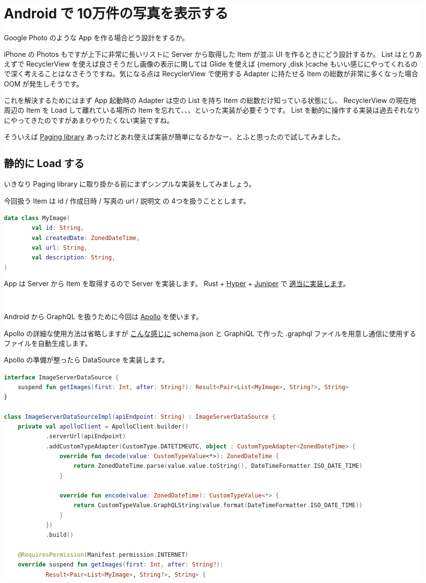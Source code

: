 Android で 10万件の写真を表示する
=================================

Google Photo のような App を作る場合どう設計をするか。

iPhone の Photos もですが上下に非常に長いリストに Server から取得した Item が並ぶ UI を作るときにどう設計するか。 List はとりあえずで RecyclerView を使えば良さそうだし画像の表示に関しては Glide を使えば {memory ,disk }cache もいい感じにやってくれるので深く考えることはなさそうですね。気になる点は RecyclerView で使用する Adapter に持たせる Item の総数が非常に多くなった場合 OOM が発生しそうです。

これを解決するためにはまず App 起動時の Adapter は空の List を持ち Item の総数だけ知っている状態にし、 RecyclerView の現在地周辺の Item を Load して離れている場所の Item を忘れて、、、といった実装が必要そうです。 List を動的に操作する実装は過去それなりにやってきたのですがあまりやりたくない実装ですね。

そういえば [Paging library](https://developer.android.com/topic/libraries/architecture/paging/v3-overview) あったけどあれ使えば実装が簡単になるかなー、とふと思ったので試してみました。

静的に Load する
----------------

いきなり Paging library に取り掛かる前にまずシンプルな実装をしてみましょう。

今回扱う Item は id / 作成日時 / 写真の url / 説明文 の 4つを扱うこととします。

```kotlin
data class MyImage(
        val id: String,
        val createdDate: ZonedDateTime,
        val url: String,
        val description: String,
)
```

App は Server から Item を取得するので Server を実装します。 Rust + [Hyper](https://github.com/hyperium/hyper) + [Juniper](https://github.com/graphql-rust/juniper) で [適当に実装します](https://github.com/sukawasatoru/android-photogallery/blob/master/tools/server/src/main.rs)。

<img alt="" src="/2021-03-28-graphiql.png" height="460" />

Android から GraphQL を扱うために今回は [Apollo](https://www.apollographql.com/docs/android/) を使います。

Apollo の詳細な使用方法は省略しますが [こんな感じに](https://github.com/sukawasatoru/android-photogallery/tree/master/data/graphql/src/main/graphql/jp/tinyport/photogallery/data/graphql) schema.json と GraphiQL で作った .graphql ファイルを用意し通信に使用するファイルを自動生成します。

Apollo の準備が整ったら DataSource を実装します。

```kotlin
interface ImageServerDataSource {
    suspend fun getImages(first: Int, after: String?): Result<Pair<List<MyImage>, String?>, String>
}

class ImageServerDataSourceImpl(apiEndpoint: String) : ImageServerDataSource {
    private val apolloClient = ApolloClient.builder()
            .serverUrl(apiEndpoint)
            .addCustomTypeAdapter(CustomType.DATETIMEUTC, object : CustomTypeAdapter<ZonedDateTime> {
                override fun decode(value: CustomTypeValue<*>): ZonedDateTime {
                    return ZonedDateTime.parse(value.value.toString(), DateTimeFormatter.ISO_DATE_TIME)
                }

                override fun encode(value: ZonedDateTime): CustomTypeValue<*> {
                    return CustomTypeValue.GraphQLString(value.format(DateTimeFormatter.ISO_DATE_TIME))
                }
            })
            .build()

    @RequiresPermission(Manifest.permission.INTERNET)
    override suspend fun getImages(first: Int, after: String?):
            Result<Pair<List<MyImage>, String?>, String> {
```